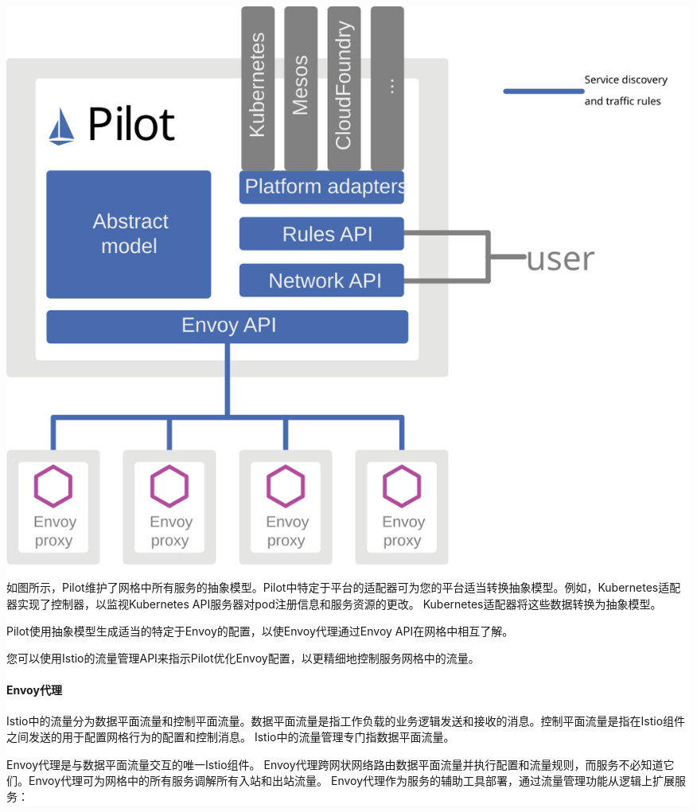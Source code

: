 ![](流量管理/pilot-arch.svg)

如图所示，Pilot维护了网格中所有服务的抽象模型。Pilot中特定于平台的适配器可为您的平台适当转换抽象模型。例如，Kubernetes适配器实现了控制器，以监视Kubernetes API服务器对pod注册信息和服务资源的更改。 Kubernetes适配器将这些数据转换为抽象模型。

Pilot使用抽象模型生成适当的特定于Envoy的配置，以使Envoy代理通过Envoy API在网格中相互了解。

您可以使用Istio的流量管理API来指示Pilot优化Envoy配置，以更精细地控制服务网格中的流量。



#### Envoy代理

Istio中的流量分为数据平面流量和控制平面流量。数据平面流量是指工作负载的业务逻辑发送和接收的消息。控制平面流量是指在Istio组件之间发送的用于配置网格行为的配置和控制消息。 Istio中的流量管理专门指数据平面流量。

Envoy代理是与数据平面流量交互的唯一Istio组件。 Envoy代理跨网状网络路由数据平面流量并执行配置和流量规则，而服务不必知道它们。Envoy代理可为网格中的所有服务调解所有入站和出站流量。 Envoy代理作为服务的辅助工具部署，通过流量管理功能从逻辑上扩展服务：
